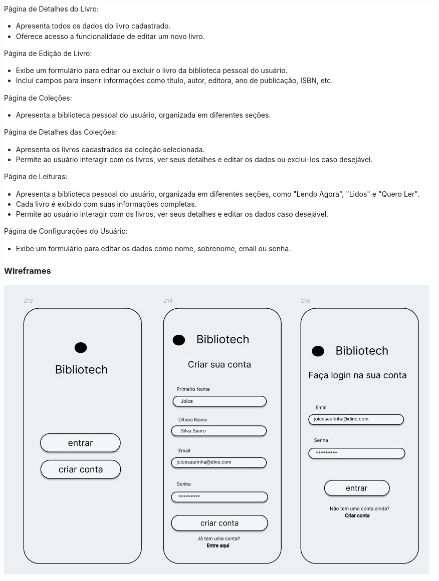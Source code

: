 Página de Detalhes do Livro:
* Apresenta todos os dados do livro cadastrado.
* Oferece acesso a funcionalidade de editar um novo livro.

Página de Edição de Livro:
* Exibe um formulário para editar ou excluir o livro da biblioteca pessoal do usuário.
* Inclui campos para inserir informações como título, autor, editora, ano de publicação, ISBN, etc.

Página de Coleções:
* Apresenta a biblioteca pessoal do usuário, organizada em diferentes seções.

Página de Detalhes das Coleções:
* Apresenta os livros cadastrados da coleção selecionada.
* Permite ao usuário interagir com os livros, ver seus detalhes e editar os dados ou excluí-los caso desejável.

Página de Leituras:
* Apresenta a biblioteca pessoal do usuário, organizada em diferentes seções, como "Lendo Agora", "Lidos" e "Quero Ler".
* Cada livro é exibido com suas informações completas.
* Permite ao usuário interagir com os livros, ver seus detalhes e editar os dados caso desejável.

Página de Configurações do Usuário:
* Exibe um formulário para editar os dados como nome, sobrenome, email ou senha.

### Wireframes
![Wireframe 1](img/Wireframe-mobile-1.JPG)